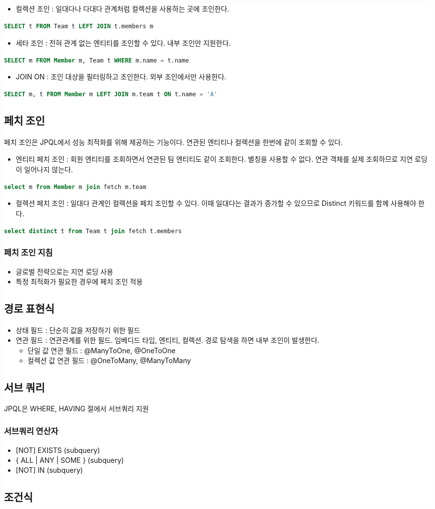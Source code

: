 - 컬렉션 조인 : 일대다나 다대다 관계처럼 컬렉션을 사용하는 곳에 조인한다.
    
```SQl
SELECT t FROM Team t LEFT JOIN t.members m
```
    
- 세타 조인 : 전혀 관계 없는 엔티티를 조인할 수 있다. 내부 조인만 지원한다.
    
```SQL
SELECT m FROM Member m, Team t WHERE m.name = t.name
```
    
- JOIN ON : 조인 대상을 필터링하고 조인한다. 외부 조인에서만 사용한다.

```SQL
SELECT m, t FROM Member m LEFT JOIN m.team t ON t.name = 'A'
```

## 페치 조인

페치 조인은 JPQL에서 성능 최적화를 위해 제공하는 기능이다. 연관된 엔티티나 컬렉션을 한번에 같이 조회할 수 있다.

- 엔티티 페치 조인 : 회원 엔티티를 조회하면서 연관된 팀 엔티티도 같이 조회한다. 별칭을 사용할 수 없다. 연관 객체를 실제 조회하므로 지연 로딩이 일어나지 않는다.
    
```sql
select m from Member m join fetch m.team
```
    
- 컬렉션 페치 조인 : 일대다 관계인 컬렉션을 페치 조인할 수 있다. 이때 일대다는 결과가 증가할 수 있으므로 Distinct 키워드를 함께 사용해야 한다.
    
```sql
select distinct t from Team t join fetch t.members
```
    
### 페치 조인 지침

- 글로벌 전략으로는 지연 로딩 사용
- 특정 최적화가 필요한 경우에 페치 조인 적용

## 경로 표현식

- 상태 필드 : 단순히 값을 저장하기 위한 필드
- 연관 필드 : 연관관계를 위한 필드. 임베디드 타입, 엔티티, 컬렉션. 경로 탐색을 하면 내부 조인이 발생한다.
    - 단일 값 연관 필드 : @ManyToOne, @OneToOne
    - 컬렉션 값 연관 필드 : @OneToMany, @ManyToMany

## 서브 쿼리

JPQL은 WHERE, HAVING 절에서 서브쿼리 지원

### 서브쿼리 연산자

- [NOT] EXISTS (subquery)
- { ALL | ANY | SOME } (subquery)
- [NOT] IN (subquery)

## 조건식

